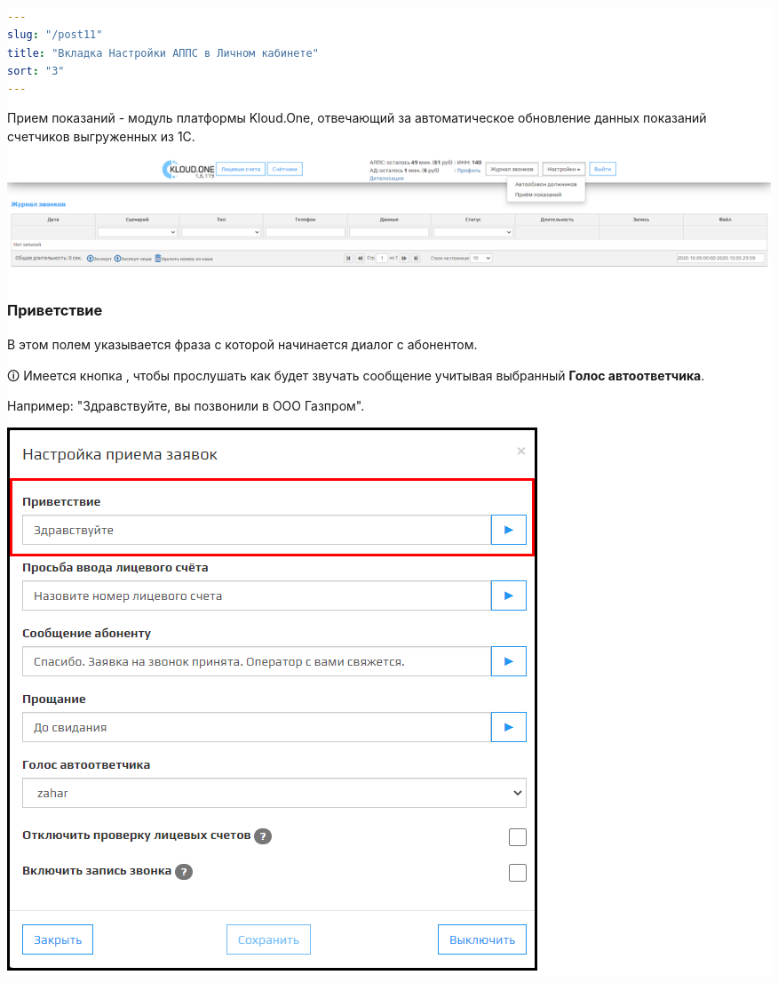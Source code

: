 ```yaml
---
slug: "/post11"
title: "Вкладка Настройки АППС в Личном кабинете"
sort: "3"
---
```


Прием показаний - модуль платформы Kloud.One, отвечающий за автоматическое обновление данных показаний счетчиков выгруженных из 1С.

![Картинка](./images/main.png "Окно Настройки приёма показаний")

### Приветствие

В этом полем указывается фраза с которой начинается диалог с абонентом.

🛈 Имеется кнопка , чтобы прослушать как будет звучать сообщение учитывая выбранный **Голос автоответчика**.

Например: "Здравствуйте, вы позвонили в ООО Газпром".

![Картинка](./images/first_phrase.png "Поле Приветствие")
